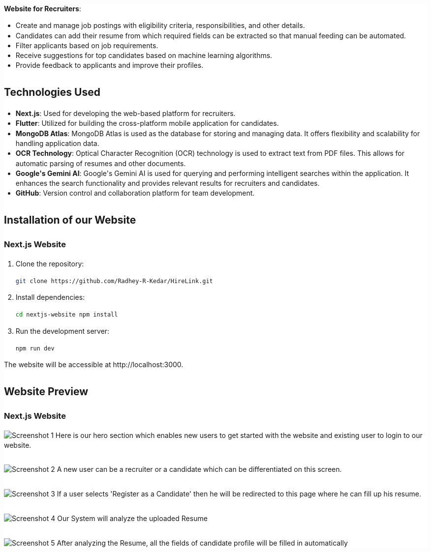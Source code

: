 **Website for Recruiters**:
  - Create and manage job postings with eligibility criteria, responsibilities, and other details.
  - Candidates can add their resume from which required fields can be extracted so that manual feeding can be automated.
  - Filter applicants based on job requirements.
  - Receive suggestions for top candidates based on machine learning algorithms.
  - Provide feedback to applicants and improve their profiles.


## Technologies Used

- **Next.js**: Used for developing the web-based platform for recruiters.
- **Flutter**: Utilized for building the cross-platform mobile application for candidates.
- **MongoDB Atlas**: MongoDB Atlas is used as the database for storing and managing data. It offers flexibility and scalability for handling application data.
- **OCR Technology**: Optical Character Recognition (OCR) technology is used to extract text from PDF files. This allows for automatic parsing of resumes and other documents.
- **Google's Gemini AI**: Google's Gemini AI is used for querying and performing intelligent searches within the application. It enhances the search functionality and provides relevant results for recruiters and candidates.
- **GitHub**: Version control and collaboration platform for team development.


## Installation of our Website

### Next.js Website
1. Clone the repository:
   ```bash
   git clone https://github.com/Radhey-R-Kedar/HireLink.git

2. Install dependencies:
   ```bash
   cd nextjs-website npm install

3. Run the development server:
   ```bash
   npm run dev
   
The website will be accessible at http://localhost:3000.

## Website Preview

### Next.js Website
![Screenshot 1](/public/UI/hero.png)
Here is our hero section which enables new users to get started with the website and existing user to login to our website.
##

![Screenshot 2](/public/UI/deside.png)
A new user can be a recruiter or a candidate which can be differentiated on this screen.
##

![Screenshot 3](/public/UI/candidatereg.png)
If a user selects 'Register as a Candidate' then he will be redirected to this page where he can fill up his resume.
##

![Screenshot 4](/public/UI/loadingcv.png)
Our System will analyze the uploaded Resume
##

![Screenshot 5](/public/UI/cvfilled.png)
After analyzing the Resume, all the fields of candidate profile will be filled in automatically
##
   ```